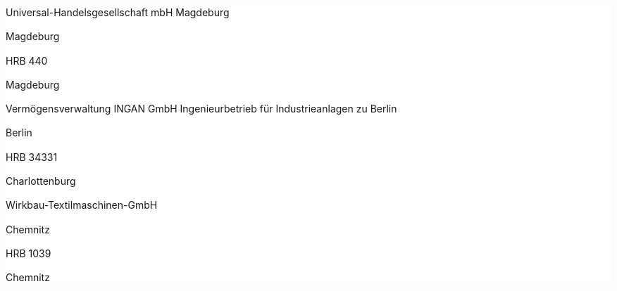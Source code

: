 Universal-Handelsgesellschaft mbH Magdeburg

Magdeburg

HRB 440

Magdeburg

Vermögensverwaltung INGAN GmbH Ingenieurbetrieb für Industrieanlagen zu Berlin

Berlin

HRB 34331

Charlottenburg

Wirkbau-Textilmaschinen-GmbH

Chemnitz

HRB 1039

Chemnitz
